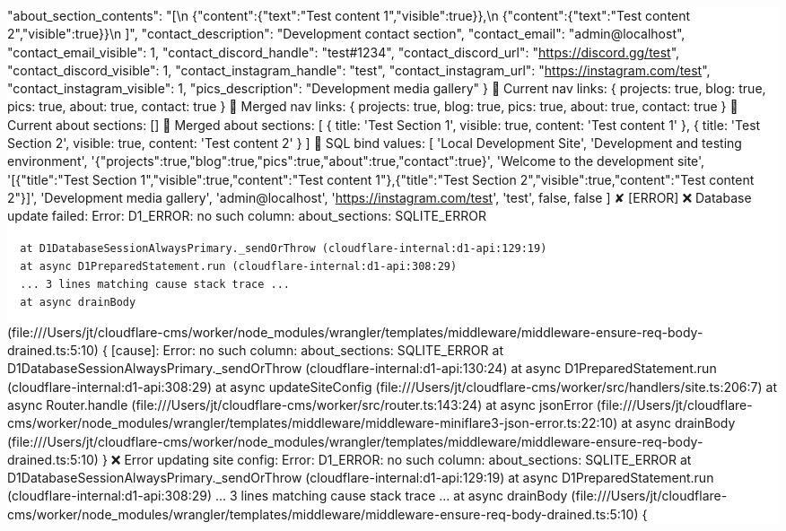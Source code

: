   "about_section_contents": "[\n        {\"content\":{\"text\":\"Test content 1\",\"visible\":true}},\n        {\"content\":{\"text\":\"Test content 2\",\"visible\":true}}\n    ]",
  "contact_description": "Development contact section",
  "contact_email": "admin@localhost",
  "contact_email_visible": 1,
  "contact_discord_handle": "test#1234",
  "contact_discord_url": "https://discord.gg/test",
  "contact_discord_visible": 1,
  "contact_instagram_handle": "test",
  "contact_instagram_url": "https://instagram.com/test",
  "contact_instagram_visible": 1,
  "pics_description": "Development media gallery"
}
🔗 Current nav links: { projects: true, blog: true, pics: true, about: true, contact: true }
🔄 Merged nav links: { projects: true, blog: true, pics: true, about: true, contact: true }
📑 Current about sections: []
🔄 Merged about sections: [
  { title: 'Test Section 1', visible: true, content: 'Test content 1' },
  { title: 'Test Section 2', visible: true, content: 'Test content 2' }
]
🔧 SQL bind values: [
  'Local Development Site',
  'Development and testing environment',
  '{"projects":true,"blog":true,"pics":true,"about":true,"contact":true}',
  'Welcome to the development site',
  '[{"title":"Test Section 1","visible":true,"content":"Test content 1"},{"title":"Test Section 2","visible":true,"content":"Test content 2"}]',
  'Development media gallery',
  'admin@localhost',
  'https://instagram.com/test',
  'test',
  false,
  false
]
✘ [ERROR] ❌ Database update failed: Error: D1_ERROR: no such column: about_sections: SQLITE_ERROR

      at D1DatabaseSessionAlwaysPrimary._sendOrThrow (cloudflare-internal:d1-api:129:19)
      at async D1PreparedStatement.run (cloudflare-internal:d1-api:308:29)
      ... 3 lines matching cause stack trace ...
      at async drainBody
  (file:///Users/jt/cloudflare-cms/worker/node_modules/wrangler/templates/middleware/middleware-ensure-req-body-drained.ts:5:10)
  {
    [cause]: Error: no such column: about_sections: SQLITE_ERROR
        at D1DatabaseSessionAlwaysPrimary._sendOrThrow (cloudflare-internal:d1-api:130:24)
        at async D1PreparedStatement.run (cloudflare-internal:d1-api:308:29)
        at async updateSiteConfig
  (file:///Users/jt/cloudflare-cms/worker/src/handlers/site.ts:206:7)
        at async Router.handle (file:///Users/jt/cloudflare-cms/worker/src/router.ts:143:24)
        at async jsonError
  (file:///Users/jt/cloudflare-cms/worker/node_modules/wrangler/templates/middleware/middleware-miniflare3-json-error.ts:22:10)
        at async drainBody
  (file:///Users/jt/cloudflare-cms/worker/node_modules/wrangler/templates/middleware/middleware-ensure-req-body-drained.ts:5:10)
  }
  ❌ Error updating site config: Error: D1_ERROR: no such column: about_sections: SQLITE_ERROR
      at D1DatabaseSessionAlwaysPrimary._sendOrThrow (cloudflare-internal:d1-api:129:19)
      at async D1PreparedStatement.run (cloudflare-internal:d1-api:308:29)
      ... 3 lines matching cause stack trace ...
      at async drainBody
  (file:///Users/jt/cloudflare-cms/worker/node_modules/wrangler/templates/middleware/middleware-ensure-req-body-drained.ts:5:10)
  {